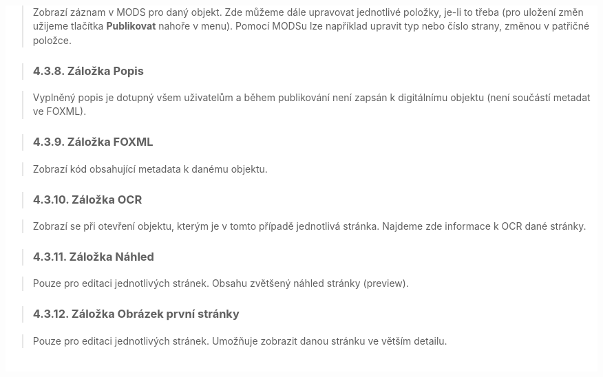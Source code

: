 > Zobrazí záznam v MODS pro daný objekt. Zde můžeme dále upravovat jednotlivé položky, je-li to třeba (pro uložení změn užijeme tlačítka **Publikovat** nahoře v menu). Pomocí MODSu lze například upravit typ nebo číslo strany, změnou v patřičné položce.


> ### 4.3.8. Záložka Popis ###

> Vyplněný popis je dotupný všem uživatelům a během publikování není zapsán k digitálnímu objektu (není součástí metadat ve FOXML).


> ### 4.3.9. Záložka FOXML ###

> Zobrazí kód obsahující metadata k danému objektu.


> ### 4.3.10. Záložka OCR ###

> Zobrazí se při otevření objektu, kterým je v tomto případě jednotlivá stránka.  Najdeme zde informace k OCR dané stránky.


> ### 4.3.11. Záložka Náhled ###

> Pouze pro editaci jednotlivých stránek. Obsahu zvětšený náhled stránky (preview).


> ### 4.3.12. Záložka Obrázek první stránky ###

> Pouze pro editaci jednotlivých stránek. Umožňuje zobrazit danou stránku ve větším detailu.
<br />